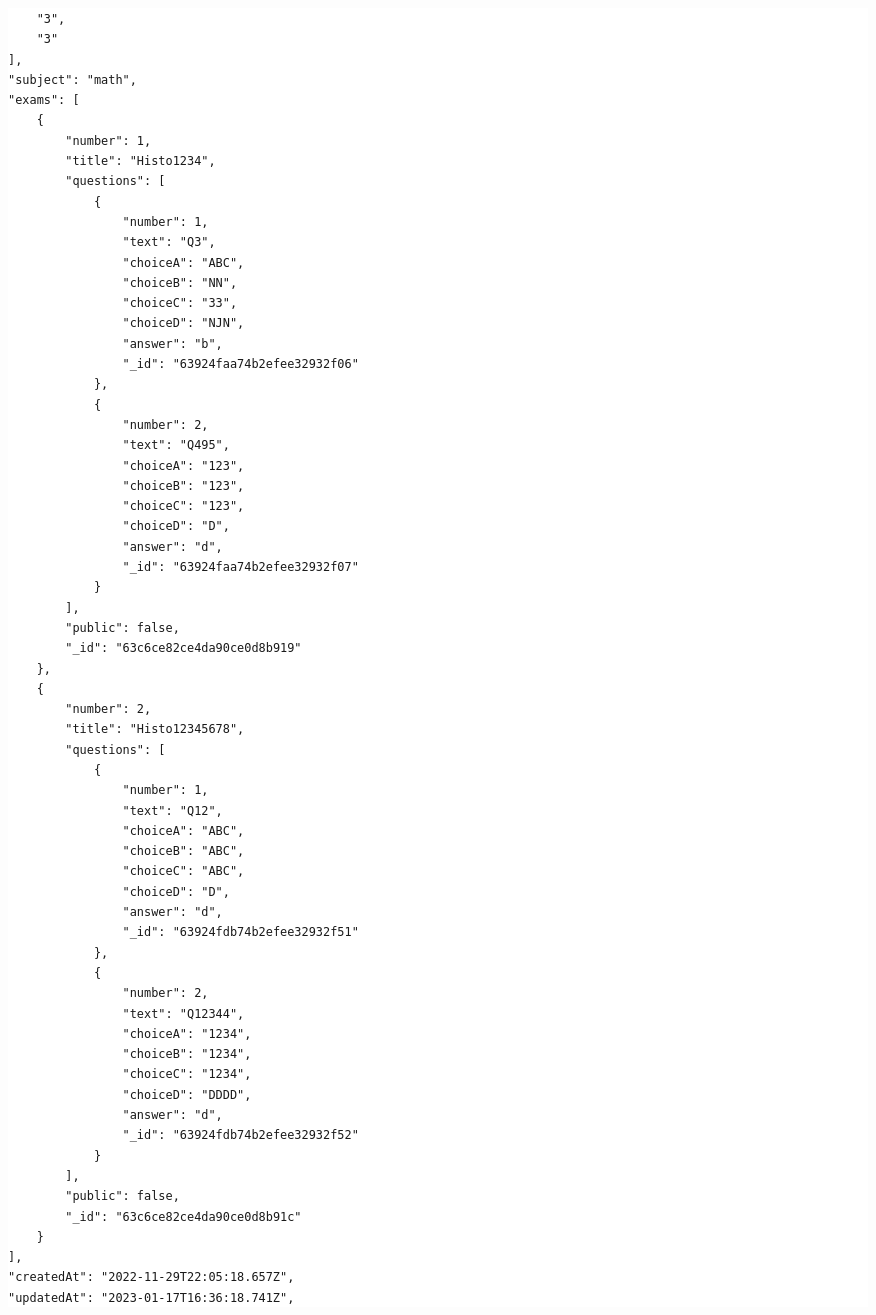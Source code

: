         "3",
        "3"
    ],
    "subject": "math",
    "exams": [
        {
            "number": 1,
            "title": "Histo1234",
            "questions": [
                {
                    "number": 1,
                    "text": "Q3",
                    "choiceA": "ABC",
                    "choiceB": "NN",
                    "choiceC": "33",
                    "choiceD": "NJN",
                    "answer": "b",
                    "_id": "63924faa74b2efee32932f06"
                },
                {
                    "number": 2,
                    "text": "Q495",
                    "choiceA": "123",
                    "choiceB": "123",
                    "choiceC": "123",
                    "choiceD": "D",
                    "answer": "d",
                    "_id": "63924faa74b2efee32932f07"
                }
            ],
            "public": false,
            "_id": "63c6ce82ce4da90ce0d8b919"
        },
        {
            "number": 2,
            "title": "Histo12345678",
            "questions": [
                {
                    "number": 1,
                    "text": "Q12",
                    "choiceA": "ABC",
                    "choiceB": "ABC",
                    "choiceC": "ABC",
                    "choiceD": "D",
                    "answer": "d",
                    "_id": "63924fdb74b2efee32932f51"
                },
                {
                    "number": 2,
                    "text": "Q12344",
                    "choiceA": "1234",
                    "choiceB": "1234",
                    "choiceC": "1234",
                    "choiceD": "DDDD",
                    "answer": "d",
                    "_id": "63924fdb74b2efee32932f52"
                }
            ],
            "public": false,
            "_id": "63c6ce82ce4da90ce0d8b91c"
        }
    ],
    "createdAt": "2022-11-29T22:05:18.657Z",
    "updatedAt": "2023-01-17T16:36:18.741Z",